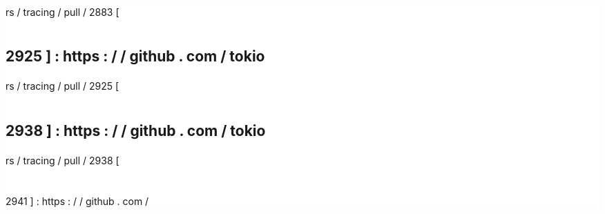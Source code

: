 rs
/
tracing
/
pull
/
2883
[
#
2925
]
:
https
:
/
/
github
.
com
/
tokio
-
rs
/
tracing
/
pull
/
2925
[
#
2938
]
:
https
:
/
/
github
.
com
/
tokio
-
rs
/
tracing
/
pull
/
2938
[
#
2941
]
:
https
:
/
/
github
.
com
/